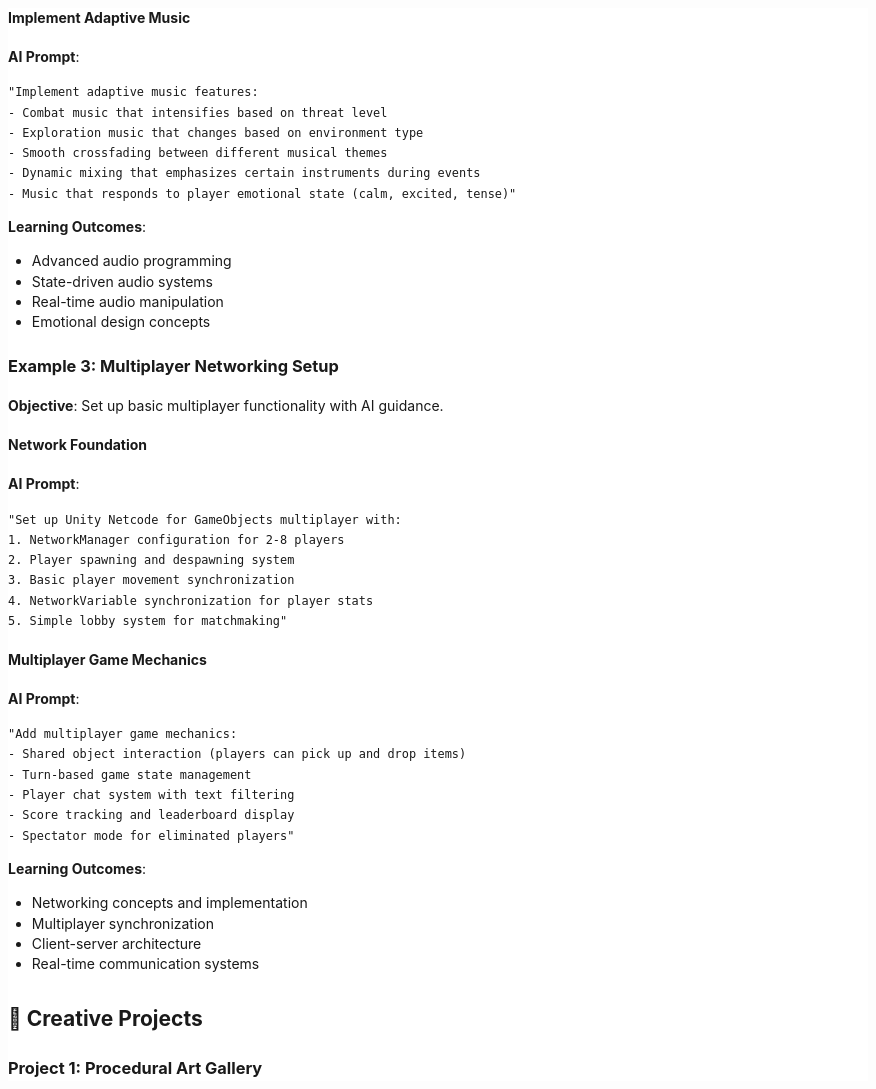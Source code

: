 #### Implement Adaptive Music
**AI Prompt**:
```
"Implement adaptive music features:
- Combat music that intensifies based on threat level
- Exploration music that changes based on environment type
- Smooth crossfading between different musical themes
- Dynamic mixing that emphasizes certain instruments during events
- Music that responds to player emotional state (calm, excited, tense)"
```

**Learning Outcomes**:
- Advanced audio programming
- State-driven audio systems
- Real-time audio manipulation
- Emotional design concepts

### Example 3: Multiplayer Networking Setup

**Objective**: Set up basic multiplayer functionality with AI guidance.

#### Network Foundation
**AI Prompt**:
```
"Set up Unity Netcode for GameObjects multiplayer with:
1. NetworkManager configuration for 2-8 players
2. Player spawning and despawning system
3. Basic player movement synchronization
4. NetworkVariable synchronization for player stats
5. Simple lobby system for matchmaking"
```

#### Multiplayer Game Mechanics
**AI Prompt**:
```
"Add multiplayer game mechanics:
- Shared object interaction (players can pick up and drop items)
- Turn-based game state management
- Player chat system with text filtering
- Score tracking and leaderboard display
- Spectator mode for eliminated players"
```

**Learning Outcomes**:
- Networking concepts and implementation
- Multiplayer synchronization
- Client-server architecture
- Real-time communication systems

## 🎨 Creative Projects

### Project 1: Procedural Art Gallery
